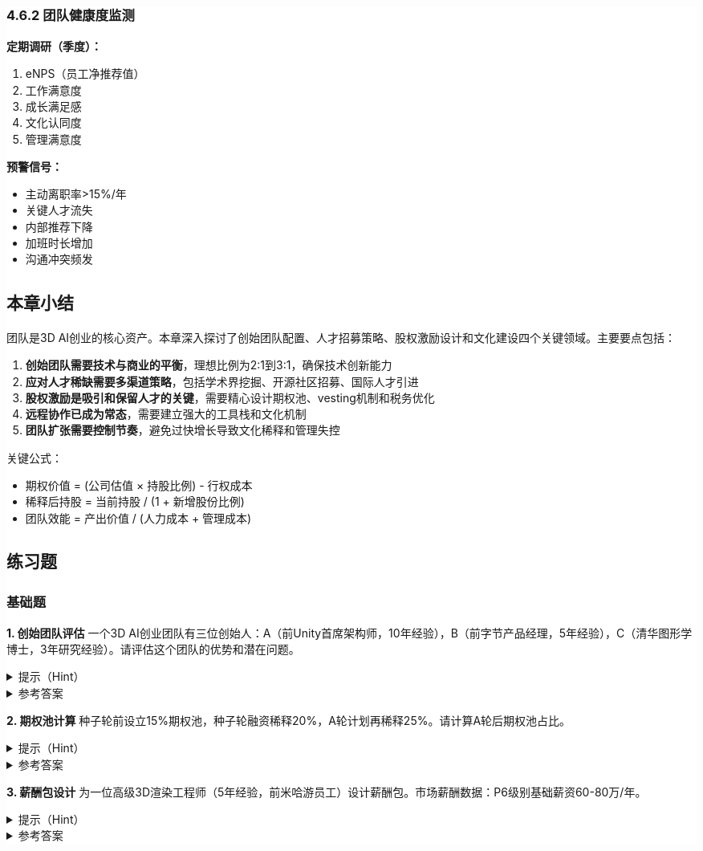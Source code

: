 ### 4.6.2 团队健康度监测

**定期调研（季度）：**
1. eNPS（员工净推荐值）
2. 工作满意度
3. 成长满足感
4. 文化认同度
5. 管理满意度

**预警信号：**
- 主动离职率>15%/年
- 关键人才流失
- 内部推荐下降
- 加班时长增加
- 沟通冲突频发

## 本章小结

团队是3D AI创业的核心资产。本章深入探讨了创始团队配置、人才招募策略、股权激励设计和文化建设四个关键领域。主要要点包括：

1. **创始团队需要技术与商业的平衡**，理想比例为2:1到3:1，确保技术创新能力
2. **应对人才稀缺需要多渠道策略**，包括学术界挖掘、开源社区招募、国际人才引进
3. **股权激励是吸引和保留人才的关键**，需要精心设计期权池、vesting机制和税务优化
4. **远程协作已成为常态**，需要建立强大的工具栈和文化机制
5. **团队扩张需要控制节奏**，避免过快增长导致文化稀释和管理失控

关键公式：
- 期权价值 = (公司估值 × 持股比例) - 行权成本
- 稀释后持股 = 当前持股 / (1 + 新增股份比例)
- 团队效能 = 产出价值 / (人力成本 + 管理成本)

## 练习题

### 基础题

**1. 创始团队评估**
一个3D AI创业团队有三位创始人：A（前Unity首席架构师，10年经验），B（前字节产品经理，5年经验），C（清华图形学博士，3年研究经验）。请评估这个团队的优势和潜在问题。

<details><summary>提示（Hint）</summary></details>

<details><summary>参考答案</summary></details>

**2. 期权池计算**
种子轮前设立15%期权池，种子轮融资稀释20%，A轮计划再稀释25%。请计算A轮后期权池占比。

<details><summary>提示（Hint）</summary></details>

<details><summary>参考答案</summary></details>

**3. 薪酬包设计**
为一位高级3D渲染工程师（5年经验，前米哈游员工）设计薪酬包。市场薪酬数据：P6级别基础薪资60-80万/年。

<details><summary>提示（Hint）</summary></details>

<details><summary>参考答案</summary></details>
